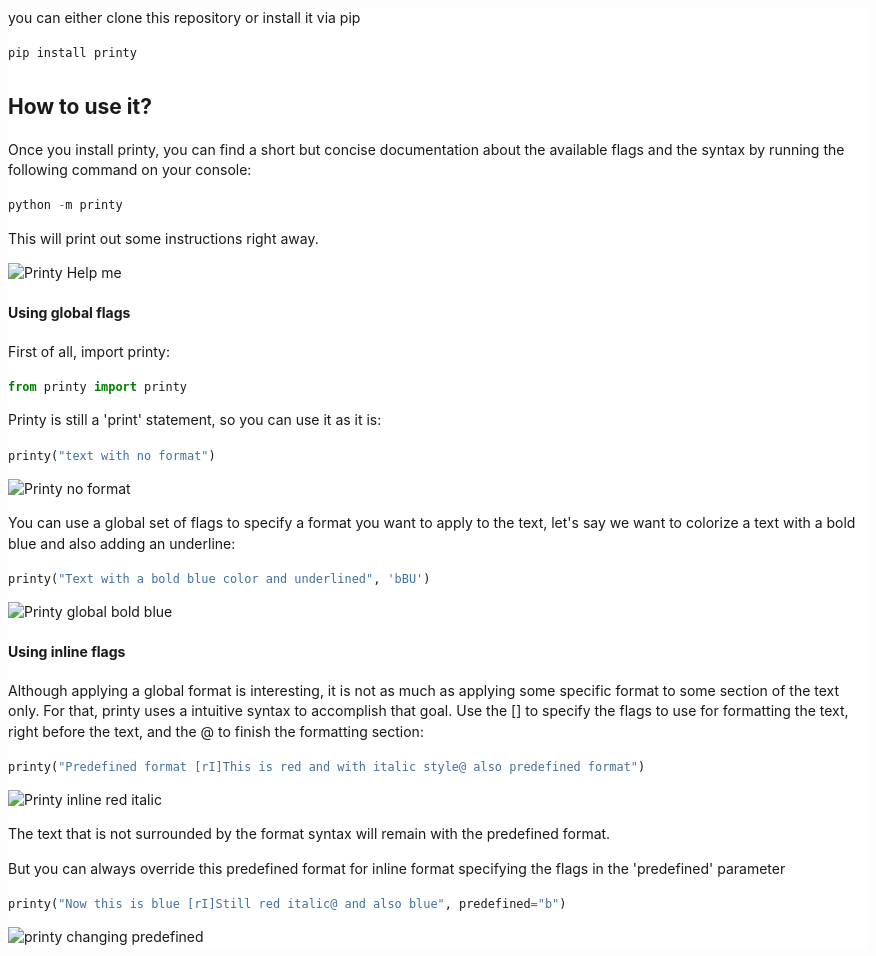 you can either clone this repository or install it via pip
```python
pip install printy
```

## How to use it?

Once you install printy, you can find a short but concise documentation about the
available flags and the syntax by running the following command on your console:
```python
python -m printy
```

This will print out some instructions right away.

![Printy Help me](.github/printy_helpme.png)
 
#### Using global flags

First of all, import printy:
```python
from printy import printy
```

Printy is still a 'print' statement, so you can use it as it is:
```python
printy("text with no format")
```

![Printy no format](.github/printy_no_format.png)

You can use a global set of flags to specify a format you want to apply to the text,
let's say we want to colorize a text with a bold blue and also adding an underline:
```python
printy("Text with a bold blue color and underlined", 'bBU')
```
![Printy global bold blue](.github/printy_global_bold_blue.png)

#### Using inline flags
Although applying a global format is interesting, it is not as much as applying
some specific format to some section of the text only. For that, printy uses a 
intuitive syntax to accomplish that goal. Use the [] to specify the flags to use
for formatting the text, right before the text, and the @ to finish the formatting 
section:
```python
printy("Predefined format [rI]This is red and with italic style@ also predefined format")
```
![Printy inline red italic](.github/printy_inline_red_italic.png)

The text that is not surrounded by the format syntax will remain with the predefined 
format.

But you can always override this predefined format for inline format specifying the flags 
in the 'predefined' parameter
```python
printy("Now this is blue [rI]Still red italic@ and also blue", predefined="b")
```
![printy changing predefined](.github/printy_changing_predefined.png)
